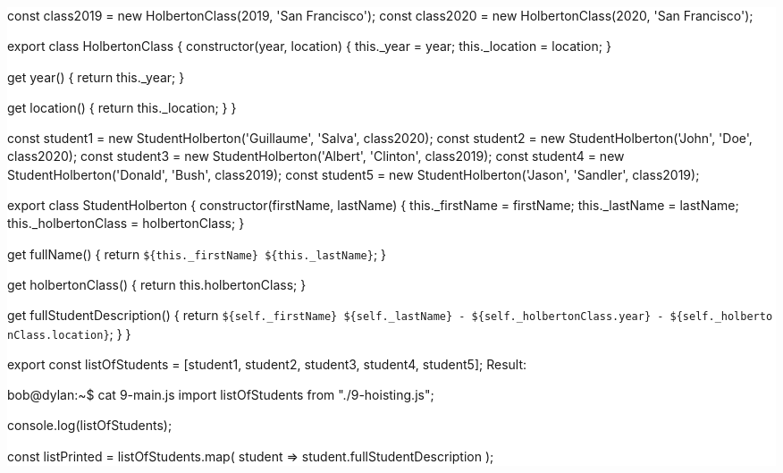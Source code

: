 const class2019 = new HolbertonClass(2019, 'San Francisco');
const class2020 = new HolbertonClass(2020, 'San Francisco');

export class HolbertonClass {
constructor(year, location) {
this.\_year = year;
this.\_location = location;
}

get year() {
return this.\_year;
}

get location() {
return this.\_location;
}
}

const student1 = new StudentHolberton('Guillaume', 'Salva', class2020);
const student2 = new StudentHolberton('John', 'Doe', class2020);
const student3 = new StudentHolberton('Albert', 'Clinton', class2019);
const student4 = new StudentHolberton('Donald', 'Bush', class2019);
const student5 = new StudentHolberton('Jason', 'Sandler', class2019);

export class StudentHolberton {
constructor(firstName, lastName) {
this.\_firstName = firstName;
this.\_lastName = lastName;
this.\_holbertonClass = holbertonClass;
}

get fullName() {
return `${this._firstName} ${this._lastName}`;
}

get holbertonClass() {
return this.holbertonClass;
}

get fullStudentDescription() {
return `${self._firstName} ${self._lastName} - ${self._holbertonClass.year} - ${self._holbertonClass.location}`;
}
}

export const listOfStudents = [student1, student2, student3, student4, student5];
Result:

bob@dylan:~$ cat 9-main.js
import listOfStudents from "./9-hoisting.js";

console.log(listOfStudents);

const listPrinted = listOfStudents.map(
student => student.fullStudentDescription
);

